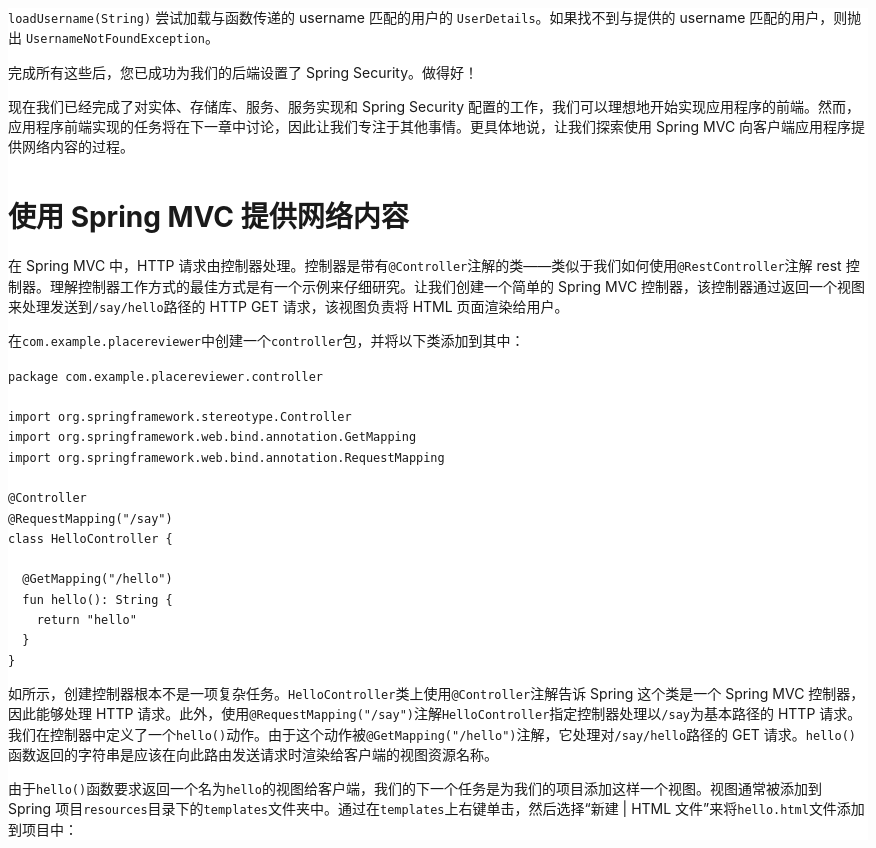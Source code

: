 `loadUsername(String)` 尝试加载与函数传递的 username 匹配的用户的 `UserDetails`。如果找不到与提供的 username 匹配的用户，则抛出 `UsernameNotFoundException`。

完成所有这些后，您已成功为我们的后端设置了 Spring Security。做得好！

现在我们已经完成了对实体、存储库、服务、服务实现和 Spring Security 配置的工作，我们可以理想地开始实现应用程序的前端。然而，应用程序前端实现的任务将在下一章中讨论，因此让我们专注于其他事情。更具体地说，让我们探索使用 Spring MVC 向客户端应用程序提供网络内容的过程。

# 使用 Spring MVC 提供网络内容

在 Spring MVC 中，HTTP 请求由控制器处理。控制器是带有`@Controller`注解的类——类似于我们如何使用`@RestController`注解 rest 控制器。理解控制器工作方式的最佳方式是有一个示例来仔细研究。让我们创建一个简单的 Spring MVC 控制器，该控制器通过返回一个视图来处理发送到`/say/hello`路径的 HTTP GET 请求，该视图负责将 HTML 页面渲染给用户。

在`com.example.placereviewer`中创建一个`controller`包，并将以下类添加到其中：

```
package com.example.placereviewer.controller

import org.springframework.stereotype.Controller
import org.springframework.web.bind.annotation.GetMapping
import org.springframework.web.bind.annotation.RequestMapping

@Controller
@RequestMapping("/say")
class HelloController {

  @GetMapping("/hello")
  fun hello(): String {
    return "hello"
  }
}
```

如所示，创建控制器根本不是一项复杂任务。`HelloController`类上使用`@Controller`注解告诉 Spring 这个类是一个 Spring MVC 控制器，因此能够处理 HTTP 请求。此外，使用`@RequestMapping("/say")`注解`HelloController`指定控制器处理以`/say`为基本路径的 HTTP 请求。我们在控制器中定义了一个`hello()`动作。由于这个动作被`@GetMapping("/hello")`注解，它处理对`/say/hello`路径的 GET 请求。`hello()`函数返回的字符串是应该在向此路由发送请求时渲染给客户端的视图资源名称。

由于`hello()`函数要求返回一个名为`hello`的视图给客户端，我们的下一个任务是为我们的项目添加这样一个视图。视图通常被添加到 Spring 项目`resources`目录下的`templates`文件夹中。通过在`templates`上右键单击，然后选择“新建 | HTML 文件”来将`hello.html`文件添加到项目中：
